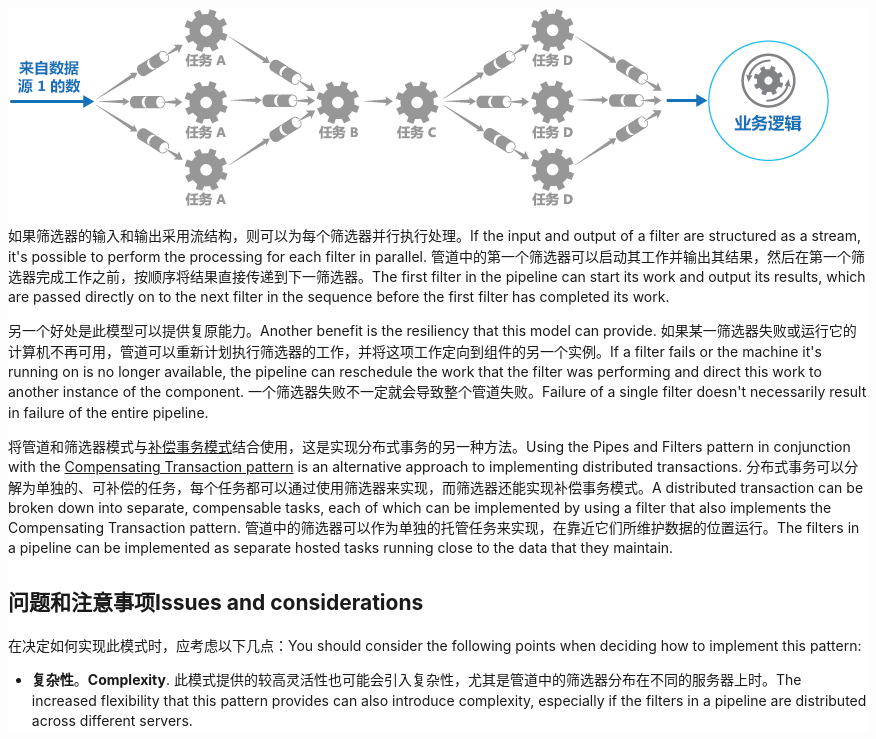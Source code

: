 ![图 3 显示了应用于来源 1 的数据管道的示例。](./_images/pipes-and-filters-load-balancing.png)

<span data-ttu-id="3ea46-135">如果筛选器的输入和输出采用流结构，则可以为每个筛选器并行执行处理。</span><span class="sxs-lookup"><span data-stu-id="3ea46-135">If the input and output of a filter are structured as a stream, it's possible to perform the processing for each filter in parallel.</span></span> <span data-ttu-id="3ea46-136">管道中的第一个筛选器可以启动其工作并输出其结果，然后在第一个筛选器完成工作之前，按顺序将结果直接传递到下一筛选器。</span><span class="sxs-lookup"><span data-stu-id="3ea46-136">The first filter in the pipeline can start its work and output its results, which are passed directly on to the next filter in the sequence before the first filter has completed its work.</span></span>

<span data-ttu-id="3ea46-137">另一个好处是此模型可以提供复原能力。</span><span class="sxs-lookup"><span data-stu-id="3ea46-137">Another benefit is the resiliency that this model can provide.</span></span> <span data-ttu-id="3ea46-138">如果某一筛选器失败或运行它的计算机不再可用，管道可以重新计划执行筛选器的工作，并将这项工作定向到组件的另一个实例。</span><span class="sxs-lookup"><span data-stu-id="3ea46-138">If a filter fails or the machine it's running on is no longer available, the pipeline can reschedule the work that the filter was performing and direct this work to another instance of the component.</span></span> <span data-ttu-id="3ea46-139">一个筛选器失败不一定就会导致整个管道失败。</span><span class="sxs-lookup"><span data-stu-id="3ea46-139">Failure of a single filter doesn't necessarily result in failure of the entire pipeline.</span></span>

<span data-ttu-id="3ea46-140">将管道和筛选器模式与[补偿事务模式](compensating-transaction.md)结合使用，这是实现分布式事务的另一种方法。</span><span class="sxs-lookup"><span data-stu-id="3ea46-140">Using the Pipes and Filters pattern in conjunction with the [Compensating Transaction pattern](compensating-transaction.md) is an alternative approach to implementing distributed transactions.</span></span> <span data-ttu-id="3ea46-141">分布式事务可以分解为单独的、可补偿的任务，每个任务都可以通过使用筛选器来实现，而筛选器还能实现补偿事务模式。</span><span class="sxs-lookup"><span data-stu-id="3ea46-141">A distributed transaction can be broken down into separate, compensable tasks, each of which can be implemented by using a filter that also implements the Compensating Transaction pattern.</span></span> <span data-ttu-id="3ea46-142">管道中的筛选器可以作为单独的托管任务来实现，在靠近它们所维护数据的位置运行。</span><span class="sxs-lookup"><span data-stu-id="3ea46-142">The filters in a pipeline can be implemented as separate hosted tasks running close to the data that they maintain.</span></span>

## <a name="issues-and-considerations"></a><span data-ttu-id="3ea46-143">问题和注意事项</span><span class="sxs-lookup"><span data-stu-id="3ea46-143">Issues and considerations</span></span>

<span data-ttu-id="3ea46-144">在决定如何实现此模式时，应考虑以下几点：</span><span class="sxs-lookup"><span data-stu-id="3ea46-144">You should consider the following points when deciding how to implement this pattern:</span></span>
- <span data-ttu-id="3ea46-145">**复杂性**。</span><span class="sxs-lookup"><span data-stu-id="3ea46-145">**Complexity**.</span></span> <span data-ttu-id="3ea46-146">此模式提供的较高灵活性也可能会引入复杂性，尤其是管道中的筛选器分布在不同的服务器上时。</span><span class="sxs-lookup"><span data-stu-id="3ea46-146">The increased flexibility that this pattern provides can also introduce complexity, especially if the filters in a pipeline are distributed across different servers.</span></span>
